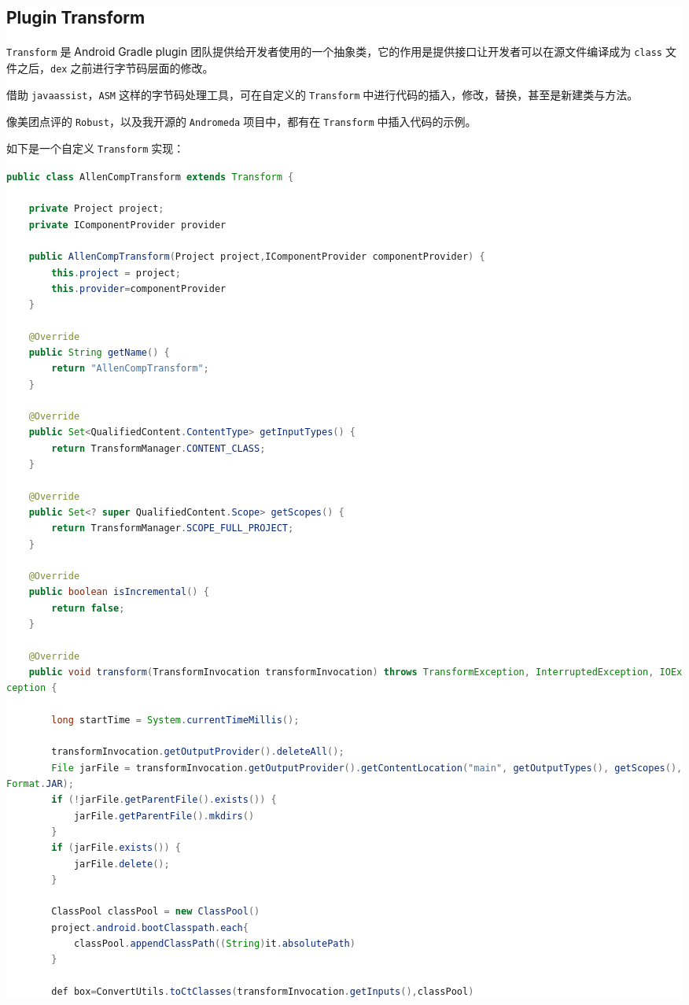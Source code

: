 ## Plugin Transform ##
`Transform` 是 Android Gradle plugin 团队提供给开发者使用的一个抽象类，它的作用是提供接口让开发者可以在源文件编译成为 `class` 文件之后，`dex` 之前进行字节码层面的修改。

借助 `javaassist`，`ASM` 这样的字节码处理工具，可在自定义的 `Transform` 中进行代码的插入，修改，替换，甚至是新建类与方法。

像美团点评的 `Robust`，以及我开源的 `Andromeda` 项目中，都有在 `Transform` 中插入代码的示例。

如下是一个自定义 `Transform` 实现：
```java
public class AllenCompTransform extends Transform {

    private Project project;
    private IComponentProvider provider

    public AllenCompTransform(Project project,IComponentProvider componentProvider) {
        this.project = project;
        this.provider=componentProvider
    }

    @Override
    public String getName() {
        return "AllenCompTransform";
    }

    @Override
    public Set<QualifiedContent.ContentType> getInputTypes() {
        return TransformManager.CONTENT_CLASS;
    }

    @Override
    public Set<? super QualifiedContent.Scope> getScopes() {
        return TransformManager.SCOPE_FULL_PROJECT;
    }

    @Override
    public boolean isIncremental() {
        return false;
    }

    @Override
    public void transform(TransformInvocation transformInvocation) throws TransformException, InterruptedException, IOException {

        long startTime = System.currentTimeMillis();

        transformInvocation.getOutputProvider().deleteAll();
        File jarFile = transformInvocation.getOutputProvider().getContentLocation("main", getOutputTypes(), getScopes(), Format.JAR);
        if (!jarFile.getParentFile().exists()) {
            jarFile.getParentFile().mkdirs()
        }
        if (jarFile.exists()) {
            jarFile.delete();
        }

        ClassPool classPool = new ClassPool()
        project.android.bootClasspath.each{
            classPool.appendClassPath((String)it.absolutePath)
        }

        def box=ConvertUtils.toCtClasses(transformInvocation.getInputs(),classPool)

```